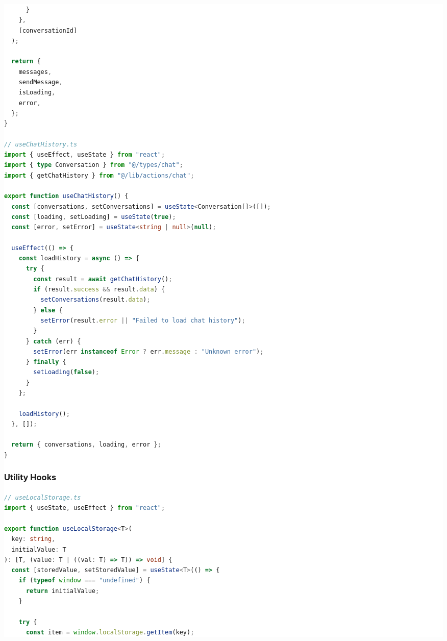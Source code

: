 ```typescript
      }
    },
    [conversationId]
  );

  return {
    messages,
    sendMessage,
    isLoading,
    error,
  };
}

// useChatHistory.ts
import { useEffect, useState } from "react";
import { type Conversation } from "@/types/chat";
import { getChatHistory } from "@/lib/actions/chat";

export function useChatHistory() {
  const [conversations, setConversations] = useState<Conversation[]>([]);
  const [loading, setLoading] = useState(true);
  const [error, setError] = useState<string | null>(null);

  useEffect(() => {
    const loadHistory = async () => {
      try {
        const result = await getChatHistory();
        if (result.success && result.data) {
          setConversations(result.data);
        } else {
          setError(result.error || "Failed to load chat history");
        }
      } catch (err) {
        setError(err instanceof Error ? err.message : "Unknown error");
      } finally {
        setLoading(false);
      }
    };

    loadHistory();
  }, []);

  return { conversations, loading, error };
}
```

### Utility Hooks

```typescript
// useLocalStorage.ts
import { useState, useEffect } from "react";

export function useLocalStorage<T>(
  key: string,
  initialValue: T
): [T, (value: T | ((val: T) => T)) => void] {
  const [storedValue, setStoredValue] = useState<T>(() => {
    if (typeof window === "undefined") {
      return initialValue;
    }

    try {
      const item = window.localStorage.getItem(key);
```